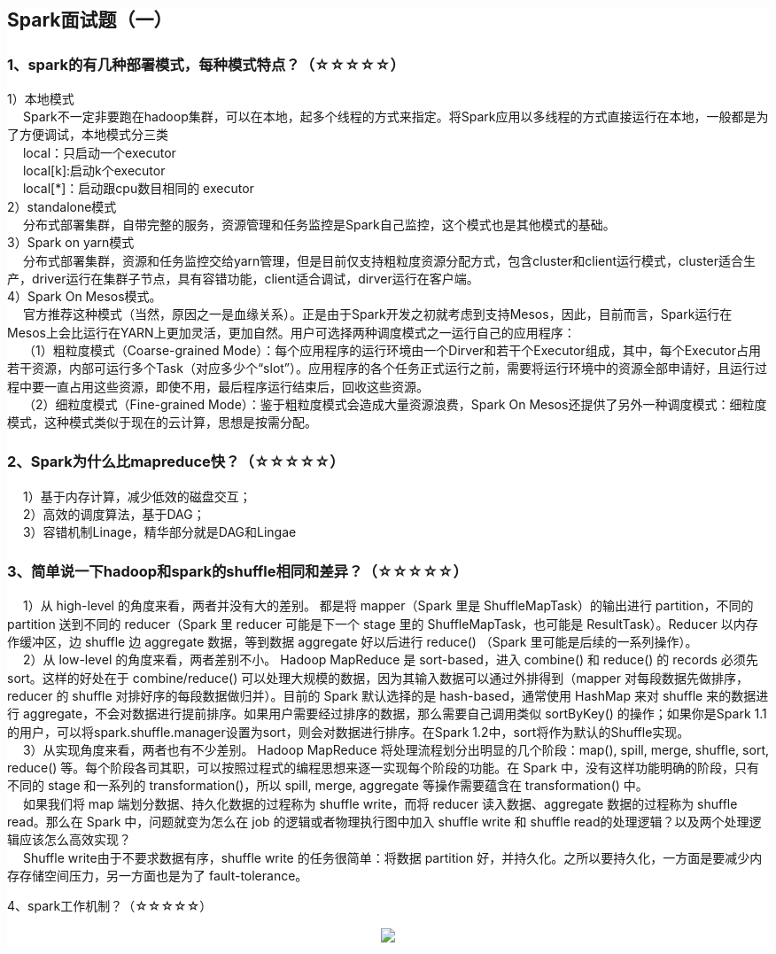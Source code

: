 ## Spark面试题（一）  

### 1、spark的有几种部署模式，每种模式特点？（☆☆☆☆☆）  
1）本地模式  
&emsp; Spark不一定非要跑在hadoop集群，可以在本地，起多个线程的方式来指定。将Spark应用以多线程的方式直接运行在本地，一般都是为了方便调试，本地模式分三类  
&emsp; local：只启动一个executor  
&emsp; local[k]:启动k个executor  
&emsp; local[*]：启动跟cpu数目相同的 executor  
2）standalone模式  
&emsp; 分布式部署集群，自带完整的服务，资源管理和任务监控是Spark自己监控，这个模式也是其他模式的基础。  
3）Spark on yarn模式  
&emsp; 分布式部署集群，资源和任务监控交给yarn管理，但是目前仅支持粗粒度资源分配方式，包含cluster和client运行模式，cluster适合生产，driver运行在集群子节点，具有容错功能，client适合调试，dirver运行在客户端。  
4）Spark On Mesos模式。  
&emsp; 官方推荐这种模式（当然，原因之一是血缘关系）。正是由于Spark开发之初就考虑到支持Mesos，因此，目前而言，Spark运行在Mesos上会比运行在YARN上更加灵活，更加自然。用户可选择两种调度模式之一运行自己的应用程序：  
&emsp; （1）粗粒度模式（Coarse-grained Mode）：每个应用程序的运行环境由一个Dirver和若干个Executor组成，其中，每个Executor占用若干资源，内部可运行多个Task（对应多少个“slot”）。应用程序的各个任务正式运行之前，需要将运行环境中的资源全部申请好，且运行过程中要一直占用这些资源，即使不用，最后程序运行结束后，回收这些资源。  
&emsp; （2）细粒度模式（Fine-grained Mode）：鉴于粗粒度模式会造成大量资源浪费，Spark On Mesos还提供了另外一种调度模式：细粒度模式，这种模式类似于现在的云计算，思想是按需分配。  

### 2、Spark为什么比mapreduce快？（☆☆☆☆☆）  
&emsp; 1）基于内存计算，减少低效的磁盘交互；  
&emsp; 2）高效的调度算法，基于DAG；  
&emsp; 3）容错机制Linage，精华部分就是DAG和Lingae  

### 3、简单说一下hadoop和spark的shuffle相同和差异？（☆☆☆☆☆）  
&emsp; 1）从 high-level 的角度来看，两者并没有大的差别。 都是将 mapper（Spark 里是 ShuffleMapTask）的输出进行 partition，不同的 partition 送到不同的 reducer（Spark 里 reducer 可能是下一个 stage 里的 ShuffleMapTask，也可能是 ResultTask）。Reducer 以内存作缓冲区，边 shuffle 边 aggregate 数据，等到数据 aggregate 好以后进行 reduce() （Spark 里可能是后续的一系列操作）。  
&emsp; 2）从 low-level 的角度来看，两者差别不小。 Hadoop MapReduce 是 sort-based，进入 combine() 和 reduce() 的 records 必须先 sort。这样的好处在于 combine/reduce() 可以处理大规模的数据，因为其输入数据可以通过外排得到（mapper 对每段数据先做排序，reducer 的 shuffle 对排好序的每段数据做归并）。目前的 Spark 默认选择的是 hash-based，通常使用 HashMap 来对 shuffle 来的数据进行 aggregate，不会对数据进行提前排序。如果用户需要经过排序的数据，那么需要自己调用类似 sortByKey() 的操作；如果你是Spark 1.1的用户，可以将spark.shuffle.manager设置为sort，则会对数据进行排序。在Spark 1.2中，sort将作为默认的Shuffle实现。  
&emsp; 3）从实现角度来看，两者也有不少差别。 Hadoop MapReduce 将处理流程划分出明显的几个阶段：map(), spill, merge, shuffle, sort, reduce() 等。每个阶段各司其职，可以按照过程式的编程思想来逐一实现每个阶段的功能。在 Spark 中，没有这样功能明确的阶段，只有不同的 stage 和一系列的 transformation()，所以 spill, merge, aggregate 等操作需要蕴含在 transformation() 中。  
&emsp; 如果我们将 map 端划分数据、持久化数据的过程称为 shuffle write，而将 reducer 读入数据、aggregate 数据的过程称为 shuffle read。那么在 Spark 中，问题就变为怎么在 job 的逻辑或者物理执行图中加入 shuffle write 和 shuffle read的处理逻辑？以及两个处理逻辑应该怎么高效实现？  
&emsp; Shuffle write由于不要求数据有序，shuffle write 的任务很简单：将数据 partition 好，并持久化。之所以要持久化，一方面是要减少内存存储空间压力，另一方面也是为了 fault-tolerance。  

4、spark工作机制？（☆☆☆☆☆）
<p align="center">
<img src="https://github.com/Dr11ft/BigDataGuide/blob/master/Pics/Spark%E9%9D%A2%E8%AF%95%E9%A2%98Pics/Spark%E5%B7%A5%E4%BD%9C%E6%9C%BA%E5%88%B6.png"/>  
<p align="center">
</p>
</p>  
